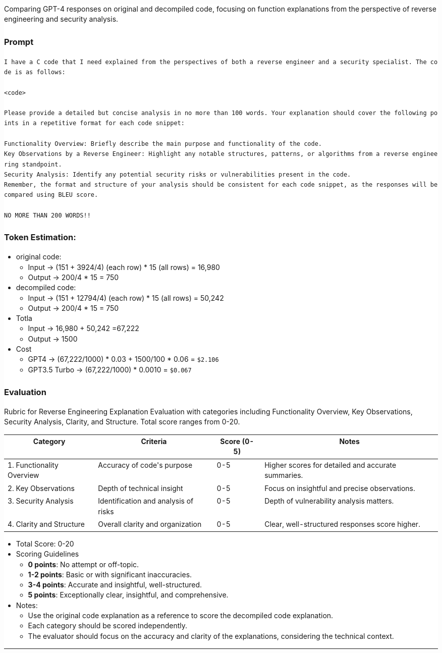 Comparing GPT-4 responses on original and decompiled code, focusing on function explanations from the perspective of reverse engineering and security analysis.

### Prompt

```
I have a C code that I need explained from the perspectives of both a reverse engineer and a security specialist. The code is as follows:

<code>

Please provide a detailed but concise analysis in no more than 100 words. Your explanation should cover the following points in a repetitive format for each code snippet:

Functionality Overview: Briefly describe the main purpose and functionality of the code.
Key Observations by a Reverse Engineer: Highlight any notable structures, patterns, or algorithms from a reverse engineering standpoint.
Security Analysis: Identify any potential security risks or vulnerabilities present in the code.
Remember, the format and structure of your analysis should be consistent for each code snippet, as the responses will be compared using BLEU score.

NO MORE THAN 200 WORDS!!
```

### **Token Estimation:**

- original code:
    - Input →  (151 + 3924/4) (each row) * 15 (all rows)  = 16,980
    - Output → 200/4 * 15 =  750
- decompiled code:
    - Input →  (151 + 12794/4) (each row) * 15 (all rows)  = 50,242
    - Output → 200/4 * 15 =  750
- Totla
    - Input → 16,980 + 50,242 =67,222
    - Output → 1500
- Cost
    - GPT4 → (67,222/1000) * 0.03 + 1500/100 * 0.06 = `$2.106`
    - GPT3.5 Turbo → (67,222/1000) * 0.0010 = `$0.067`

### **Evaluation**

Rubric for Reverse Engineering Explanation Evaluation with categories including Functionality Overview, Key Observations, Security Analysis, Clarity, and Structure. Total score ranges from 0-20.

| Category | Criteria | Score (0-5) | Notes |
| --- | --- | --- | --- |
| 1. Functionality Overview | Accuracy of code's purpose | 0-5 | Higher scores for detailed and accurate summaries. |
| 2. Key Observations | Depth of technical insight | 0-5 | Focus on insightful and precise observations. |
| 3. Security Analysis | Identification and analysis of risks | 0-5 | Depth of vulnerability analysis matters. |
| 4. Clarity and Structure | Overall clarity and organization | 0-5 | Clear, well-structured responses score higher. |
- Total Score: 0-20
- Scoring Guidelines
    - **0 points**: No attempt or off-topic.
    - **1-2 points**: Basic or with significant inaccuracies.
    - **3-4 points**: Accurate and insightful, well-structured.
    - **5 points**: Exceptionally clear, insightful, and comprehensive.
- Notes:
    - Use the original code explanation as a reference to score the decompiled code explanation.
    - Each category should be scored independently.
    - The evaluator should focus on the accuracy and clarity of the explanations, considering the technical context.

---